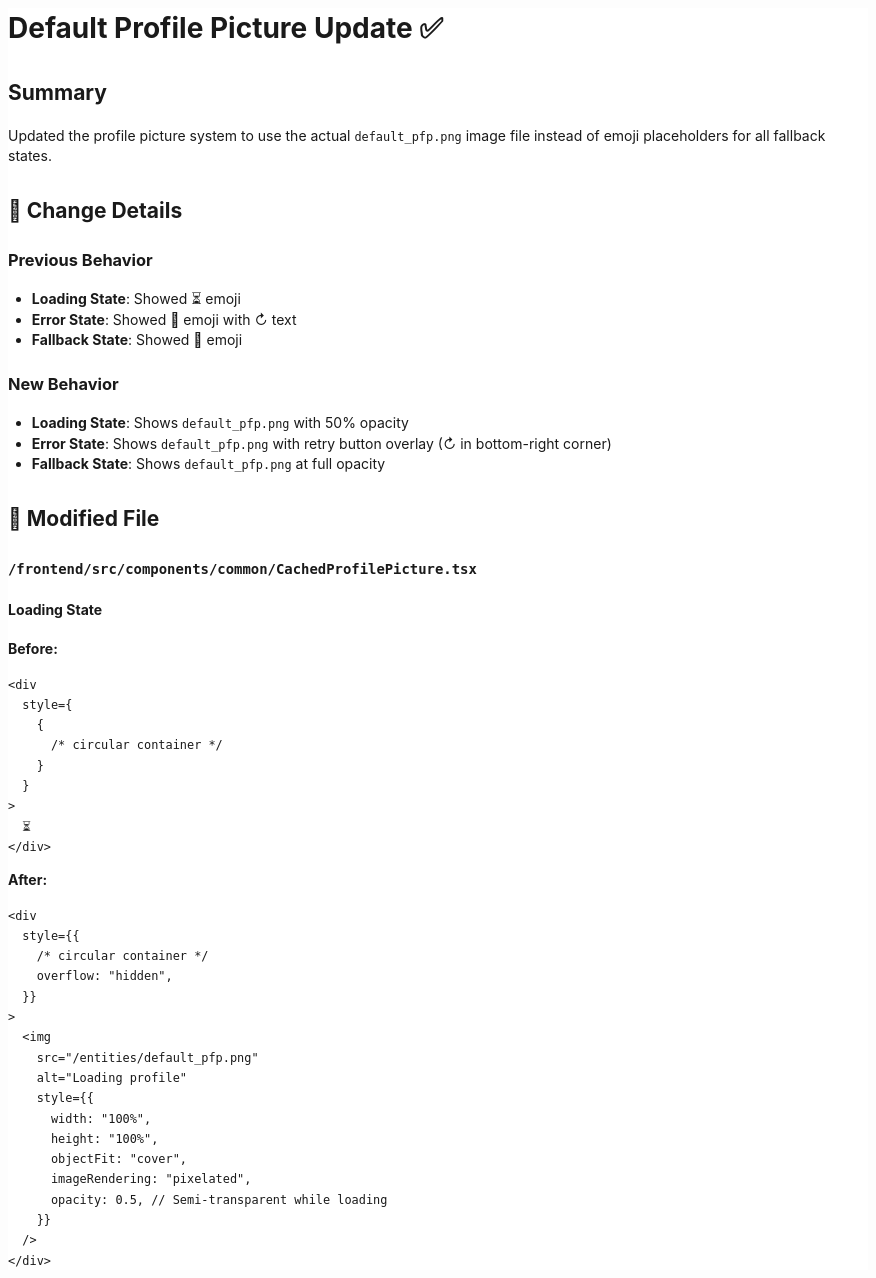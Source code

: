 # Default Profile Picture Update ✅

## Summary

Updated the profile picture system to use the actual `default_pfp.png` image file instead of emoji placeholders for all fallback states.

## 🎯 Change Details

### Previous Behavior

- **Loading State**: Showed ⏳ emoji
- **Error State**: Showed 👤 emoji with ↻ text
- **Fallback State**: Showed 👤 emoji

### New Behavior

- **Loading State**: Shows `default_pfp.png` with 50% opacity
- **Error State**: Shows `default_pfp.png` with retry button overlay (↻ in bottom-right corner)
- **Fallback State**: Shows `default_pfp.png` at full opacity

## 📝 Modified File

### `/frontend/src/components/common/CachedProfilePicture.tsx`

#### Loading State

**Before:**

```tsx
<div
  style={
    {
      /* circular container */
    }
  }
>
  ⏳
</div>
```

**After:**

```tsx
<div
  style={{
    /* circular container */
    overflow: "hidden",
  }}
>
  <img
    src="/entities/default_pfp.png"
    alt="Loading profile"
    style={{
      width: "100%",
      height: "100%",
      objectFit: "cover",
      imageRendering: "pixelated",
      opacity: 0.5, // Semi-transparent while loading
    }}
  />
</div>
```